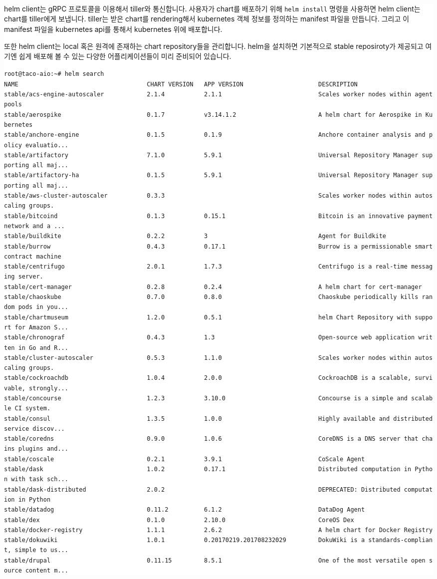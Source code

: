  helm client는 gRPC 프로토콜을 이용해서 tiller와 통신합니다. 사용자가 chart를 배포하기 위해 ```helm install``` 명령을 사용하면 helm client는 chart를 tiller에게 보냅니다. tiller는 받은 chart를 rendering해서 kubernetes 객체 정보를 정의하는 manifest 파일을 만듭니다. 그리고 이 manifest 파일을 kubernetes api를 통해서 kubernetes 위에 배포합니다. 

 또한 helm client는 local 혹은 원격에 존재하는 chart repository들을 관리합니다. helm을 설치하면 기본적으로 stable reposiroty가 제공되고 여기엔 쉽게 배포해 볼 수 있는 다양한 어플리케이션들이 미리 준비되어 있습니다.

```bash
root@taco-aio:~# helm search
NAME                                 	CHART VERSION	APP VERSION                 	DESCRIPTION                                       
stable/acs-engine-autoscaler         	2.1.4        	2.1.1                       	Scales worker nodes within agent pools            
stable/aerospike                     	0.1.7        	v3.14.1.2                   	A helm chart for Aerospike in Kubernetes          
stable/anchore-engine                	0.1.5        	0.1.9                       	Anchore container analysis and policy evaluatio...
stable/artifactory                   	7.1.0        	5.9.1                       	Universal Repository Manager supporting all maj...
stable/artifactory-ha                	0.1.5        	5.9.1                       	Universal Repository Manager supporting all maj...
stable/aws-cluster-autoscaler        	0.3.3        	                            	Scales worker nodes within autoscaling groups.    
stable/bitcoind                      	0.1.3        	0.15.1                      	Bitcoin is an innovative payment network and a ...
stable/buildkite                     	0.2.2        	3                           	Agent for Buildkite                               
stable/burrow                        	0.4.3        	0.17.1                      	Burrow is a permissionable smart contract machine 
stable/centrifugo                    	2.0.1        	1.7.3                       	Centrifugo is a real-time messaging server.       
stable/cert-manager                  	0.2.8        	0.2.4                       	A helm chart for cert-manager                     
stable/chaoskube                     	0.7.0        	0.8.0                       	Chaoskube periodically kills random pods in you...
stable/chartmuseum                   	1.2.0        	0.5.1                       	helm Chart Repository with support for Amazon S...
stable/chronograf                    	0.4.3        	1.3                         	Open-source web application written in Go and R...
stable/cluster-autoscaler            	0.5.3        	1.1.0                       	Scales worker nodes within autoscaling groups.    
stable/cockroachdb                   	1.0.4        	2.0.0                       	CockroachDB is a scalable, survivable, strongly...
stable/concourse                     	1.2.3        	3.10.0                      	Concourse is a simple and scalable CI system.     
stable/consul                        	1.3.5        	1.0.0                       	Highly available and distributed service discov...
stable/coredns                       	0.9.0        	1.0.6                       	CoreDNS is a DNS server that chains plugins and...
stable/coscale                       	0.2.1        	3.9.1                       	CoScale Agent                                     
stable/dask                          	1.0.2        	0.17.1                      	Distributed computation in Python with task sch...
stable/dask-distributed              	2.0.2        	                            	DEPRECATED: Distributed computation in Python     
stable/datadog                       	0.11.2       	6.1.2                       	DataDog Agent                                     
stable/dex                           	0.1.0        	2.10.0                      	CoreOS Dex                                        
stable/docker-registry               	1.1.1        	2.6.2                       	A helm chart for Docker Registry                  
stable/dokuwiki                      	1.0.1        	0.20170219.201708232029     	DokuWiki is a standards-compliant, simple to us...
stable/drupal                        	0.11.15      	8.5.1                       	One of the most versatile open source content m...
```
